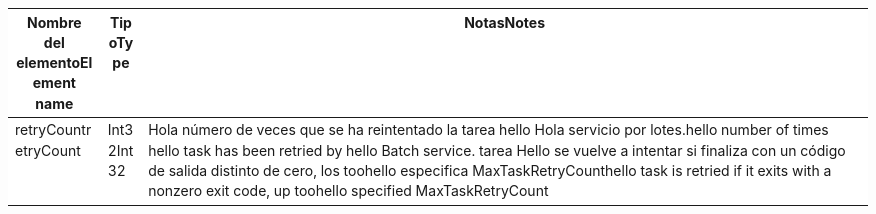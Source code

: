|<span data-ttu-id="02fbd-170">Nombre del elemento</span><span class="sxs-lookup"><span data-stu-id="02fbd-170">Element name</span></span>|<span data-ttu-id="02fbd-171">Tipo</span><span class="sxs-lookup"><span data-stu-id="02fbd-171">Type</span></span>|<span data-ttu-id="02fbd-172">Notas</span><span class="sxs-lookup"><span data-stu-id="02fbd-172">Notes</span></span>|
|------------------|----------|-----------|
|<span data-ttu-id="02fbd-173">retryCount</span><span class="sxs-lookup"><span data-stu-id="02fbd-173">retryCount</span></span>|<span data-ttu-id="02fbd-174">Int32</span><span class="sxs-lookup"><span data-stu-id="02fbd-174">Int32</span></span>|<span data-ttu-id="02fbd-175">Hola número de veces que se ha reintentado la tarea hello Hola servicio por lotes.</span><span class="sxs-lookup"><span data-stu-id="02fbd-175">hello number of times hello task has been retried by hello Batch service.</span></span> <span data-ttu-id="02fbd-176">tarea Hello se vuelve a intentar si finaliza con un código de salida distinto de cero, los toohello especifica MaxTaskRetryCount</span><span class="sxs-lookup"><span data-stu-id="02fbd-176">hello task is retried if it exits with a nonzero exit code, up toohello specified MaxTaskRetryCount</span></span>|
